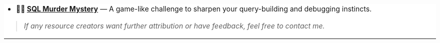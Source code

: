 - **🕵️‍♂️ [SQL Murder Mystery](https://mystery.knightlab.com/)** — A game-like challenge to sharpen your query-building and debugging instincts.

> _If any resource creators want further attribution or have feedback, feel free to contact me._

---
